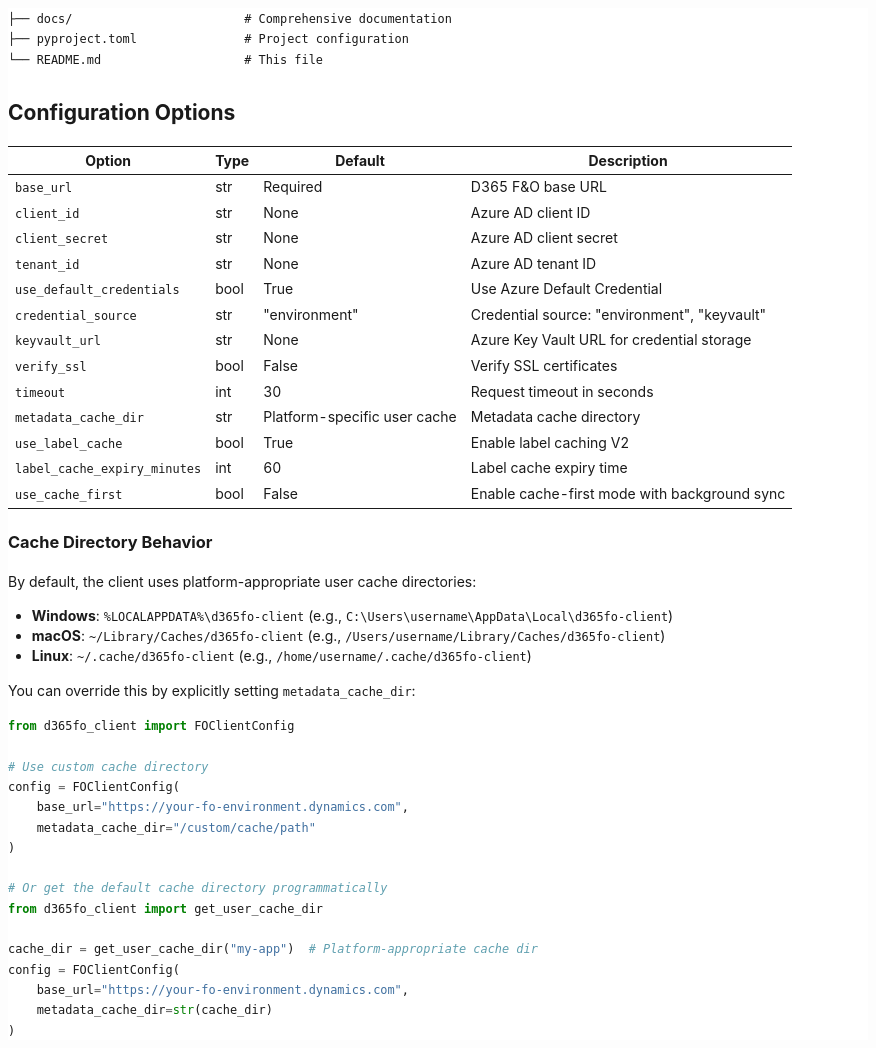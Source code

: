 ```
├── docs/                        # Comprehensive documentation
├── pyproject.toml               # Project configuration
└── README.md                    # This file
```

## Configuration Options

| Option | Type | Default | Description |
|--------|------|---------|-------------|
| `base_url` | str | Required | D365 F&O base URL |
| `client_id` | str | None | Azure AD client ID |
| `client_secret` | str | None | Azure AD client secret |
| `tenant_id` | str | None | Azure AD tenant ID |
| `use_default_credentials` | bool | True | Use Azure Default Credential |
| `credential_source` | str | "environment" | Credential source: "environment", "keyvault" |
| `keyvault_url` | str | None | Azure Key Vault URL for credential storage |
| `verify_ssl` | bool | False | Verify SSL certificates |
| `timeout` | int | 30 | Request timeout in seconds |
| `metadata_cache_dir` | str | Platform-specific user cache | Metadata cache directory |
| `use_label_cache` | bool | True | Enable label caching V2 |
| `label_cache_expiry_minutes` | int | 60 | Label cache expiry time |
| `use_cache_first` | bool | False | Enable cache-first mode with background sync |

### Cache Directory Behavior

By default, the client uses platform-appropriate user cache directories:

- **Windows**: `%LOCALAPPDATA%\d365fo-client` (e.g., `C:\Users\username\AppData\Local\d365fo-client`)
- **macOS**: `~/Library/Caches/d365fo-client` (e.g., `/Users/username/Library/Caches/d365fo-client`)
- **Linux**: `~/.cache/d365fo-client` (e.g., `/home/username/.cache/d365fo-client`)

You can override this by explicitly setting `metadata_cache_dir`:

```python
from d365fo_client import FOClientConfig

# Use custom cache directory
config = FOClientConfig(
    base_url="https://your-fo-environment.dynamics.com",
    metadata_cache_dir="/custom/cache/path"
)

# Or get the default cache directory programmatically
from d365fo_client import get_user_cache_dir

cache_dir = get_user_cache_dir("my-app")  # Platform-appropriate cache dir
config = FOClientConfig(
    base_url="https://your-fo-environment.dynamics.com", 
    metadata_cache_dir=str(cache_dir)
)
```
